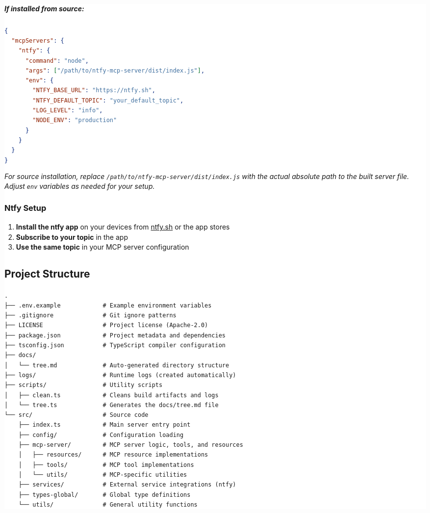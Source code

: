 ##### If installed from source:

```json
{
  "mcpServers": {
    "ntfy": {
      "command": "node",
      "args": ["/path/to/ntfy-mcp-server/dist/index.js"],
      "env": {
        "NTFY_BASE_URL": "https://ntfy.sh",
        "NTFY_DEFAULT_TOPIC": "your_default_topic",
        "LOG_LEVEL": "info",
        "NODE_ENV": "production"
      }
    }
  }
}
```

_For source installation, replace `/path/to/ntfy-mcp-server/dist/index.js` with the actual absolute path to the built server file._
_Adjust `env` variables as needed for your setup._

### Ntfy Setup

1. **Install the ntfy app** on your devices from [ntfy.sh](https://ntfy.sh/app) or the app stores
2. **Subscribe to your topic** in the app
3. **Use the same topic** in your MCP server configuration

## Project Structure

```
.
├── .env.example            # Example environment variables
├── .gitignore              # Git ignore patterns
├── LICENSE                 # Project license (Apache-2.0)
├── package.json            # Project metadata and dependencies
├── tsconfig.json           # TypeScript compiler configuration
├── docs/
│   └── tree.md             # Auto-generated directory structure
├── logs/                   # Runtime logs (created automatically)
├── scripts/                # Utility scripts
│   ├── clean.ts            # Cleans build artifacts and logs
│   └── tree.ts             # Generates the docs/tree.md file
└── src/                    # Source code
    ├── index.ts            # Main server entry point
    ├── config/             # Configuration loading
    ├── mcp-server/         # MCP server logic, tools, and resources
    │   ├── resources/      # MCP resource implementations
    │   ├── tools/          # MCP tool implementations
    │   └── utils/          # MCP-specific utilities
    ├── services/           # External service integrations (ntfy)
    ├── types-global/       # Global type definitions
    └── utils/              # General utility functions
```
